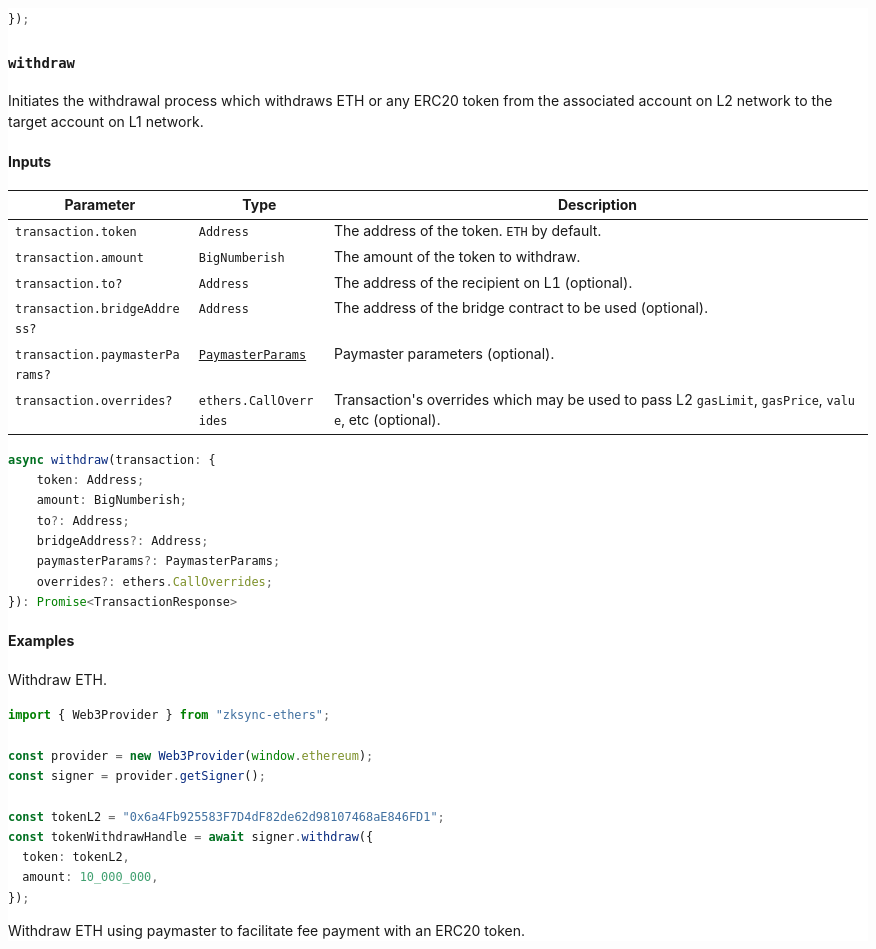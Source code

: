 ```ts
});
```

### `withdraw`

Initiates the withdrawal process which withdraws ETH or any ERC20 token from the associated account on L2 network to the target account on
L1 network.

#### Inputs

| Parameter                      | Type                                            | Description                                                                                           |
| ------------------------------ | ----------------------------------------------- | ----------------------------------------------------------------------------------------------------- |
| `transaction.token`            | `Address`                                       | The address of the token. `ETH` by default.                                                           |
| `transaction.amount`           | `BigNumberish`                                  | The amount of the token to withdraw.                                                                  |
| `transaction.to?`              | `Address`                                       | The address of the recipient on L1 (optional).                                                        |
| `transaction.bridgeAddress?`   | `Address`                                       | The address of the bridge contract to be used (optional).                                             |
| `transaction.paymasterParams?` | [`PaymasterParams`](./types.md#paymasterparams) | Paymaster parameters (optional).                                                                      |
| `transaction.overrides?`       | `ethers.CallOverrides`                          | Transaction's overrides which may be used to pass L2 `gasLimit`, `gasPrice`, `value`, etc (optional). |

```ts
async withdraw(transaction: {
    token: Address;
    amount: BigNumberish;
    to?: Address;
    bridgeAddress?: Address;
    paymasterParams?: PaymasterParams;
    overrides?: ethers.CallOverrides;
}): Promise<TransactionResponse>
```

#### Examples

Withdraw ETH.

```ts
import { Web3Provider } from "zksync-ethers";

const provider = new Web3Provider(window.ethereum);
const signer = provider.getSigner();

const tokenL2 = "0x6a4Fb925583F7D4dF82de62d98107468aE846FD1";
const tokenWithdrawHandle = await signer.withdraw({
  token: tokenL2,
  amount: 10_000_000,
});
```

Withdraw ETH using paymaster to facilitate fee payment with an ERC20 token.

